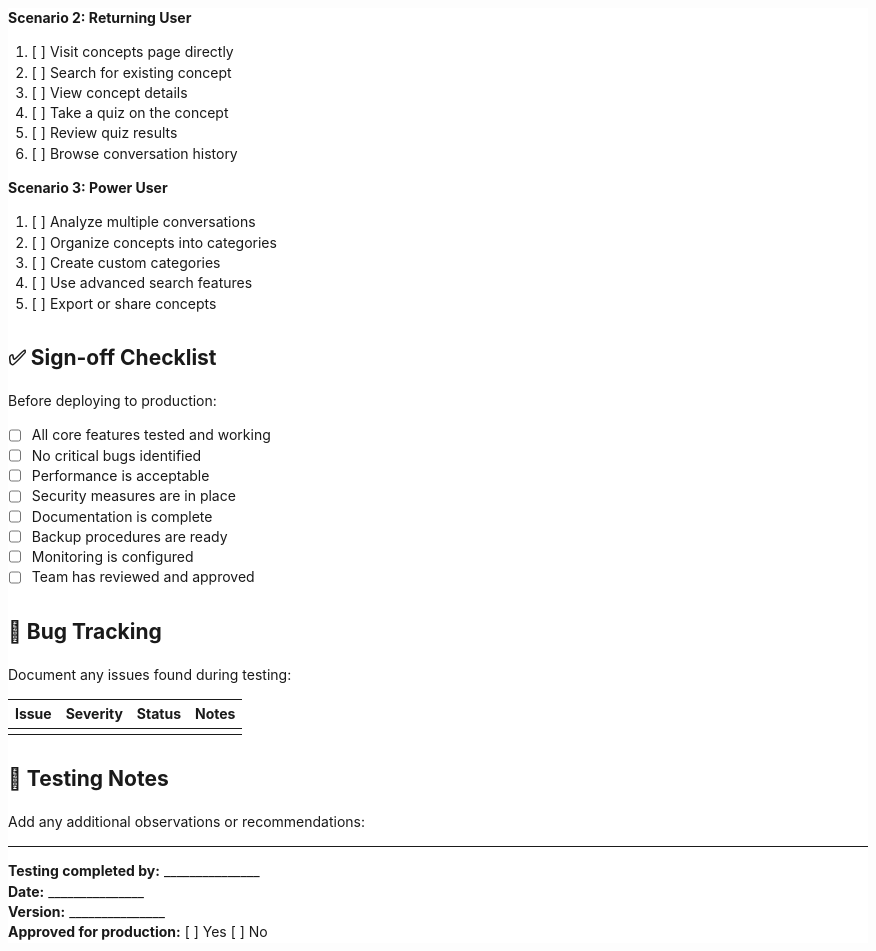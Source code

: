 **Scenario 2: Returning User**
1. [ ] Visit concepts page directly
2. [ ] Search for existing concept
3. [ ] View concept details
4. [ ] Take a quiz on the concept
5. [ ] Review quiz results
6. [ ] Browse conversation history

**Scenario 3: Power User**
1. [ ] Analyze multiple conversations
2. [ ] Organize concepts into categories
3. [ ] Create custom categories
4. [ ] Use advanced search features
5. [ ] Export or share concepts

## ✅ Sign-off Checklist

Before deploying to production:

- [ ] All core features tested and working
- [ ] No critical bugs identified
- [ ] Performance is acceptable
- [ ] Security measures are in place
- [ ] Documentation is complete
- [ ] Backup procedures are ready
- [ ] Monitoring is configured
- [ ] Team has reviewed and approved

## 🐛 Bug Tracking

Document any issues found during testing:

| Issue | Severity | Status | Notes |
|-------|----------|--------|-------|
| | | | |

## 📝 Testing Notes

Add any additional observations or recommendations:

---

**Testing completed by:** _______________  
**Date:** _______________  
**Version:** _______________  
**Approved for production:** [ ] Yes [ ] No 